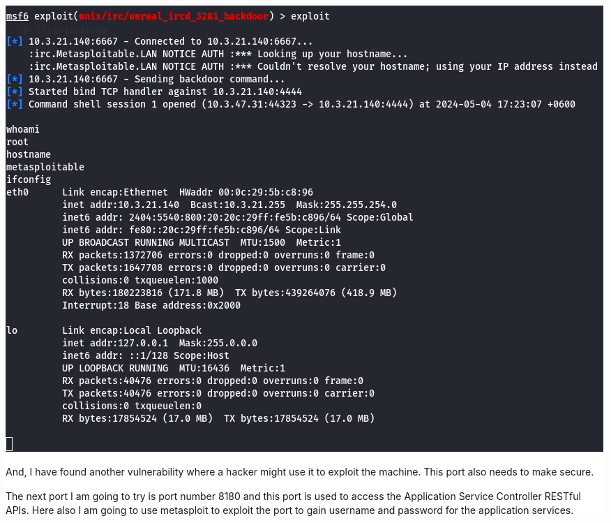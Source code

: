 ![alt text](<../Vulnversity/Evidences/6667/Screenshot from 2024-05-04 17-26-18.png>)

And, I have found another vulnerability where a hacker might use it to exploit the machine. This port also needs to make secure.


The next port I am going to try is port number 8180 and this port is used  to access the Application Service Controller RESTful APIs. Here also I am going to use metasploit to exploit the port to gain username and password for the application services.
